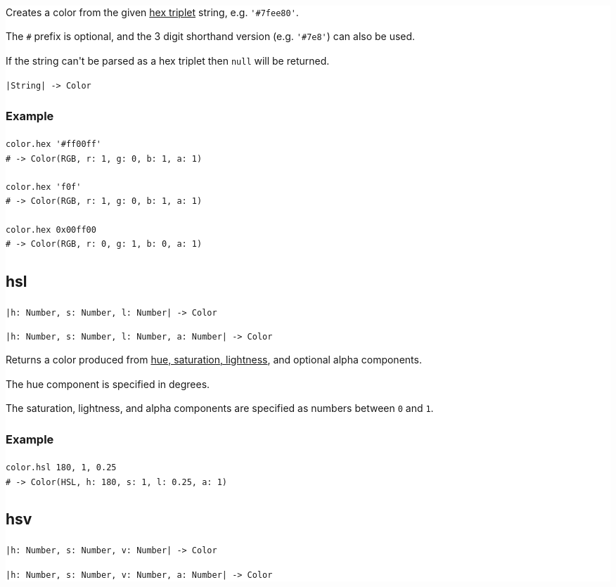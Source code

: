 Creates a color from the given [hex triplet](https://en.wikipedia.org/wiki/Web_colors#Hex_triplet) string, e.g. `'#7fee80'`.

The `#` prefix is optional, and the 3 digit shorthand version (e.g. `'#7e8'`) can also be used. 

If the string can't be parsed as a hex triplet then `null` will be returned.

````kototype
|String| -> Color
````

### Example

````koto
color.hex '#ff00ff'
# -> Color(RGB, r: 1, g: 0, b: 1, a: 1)

color.hex 'f0f'
# -> Color(RGB, r: 1, g: 0, b: 1, a: 1)

color.hex 0x00ff00
# -> Color(RGB, r: 0, g: 1, b: 0, a: 1)
````

## hsl

````kototype
|h: Number, s: Number, l: Number| -> Color
````

````kototype
|h: Number, s: Number, l: Number, a: Number| -> Color
````

Returns a color produced from [hue, saturation, lightness](https://en.wikipedia.org/wiki/HSL_and_HSV),
and optional alpha components.

The hue component is specified in degrees. 

The saturation, lightness, and alpha components are specified as numbers between `0` 
and `1`.

### Example

````koto
color.hsl 180, 1, 0.25
# -> Color(HSL, h: 180, s: 1, l: 0.25, a: 1)
````

## hsv

````kototype
|h: Number, s: Number, v: Number| -> Color
````

````kototype
|h: Number, s: Number, v: Number, a: Number| -> Color
````
